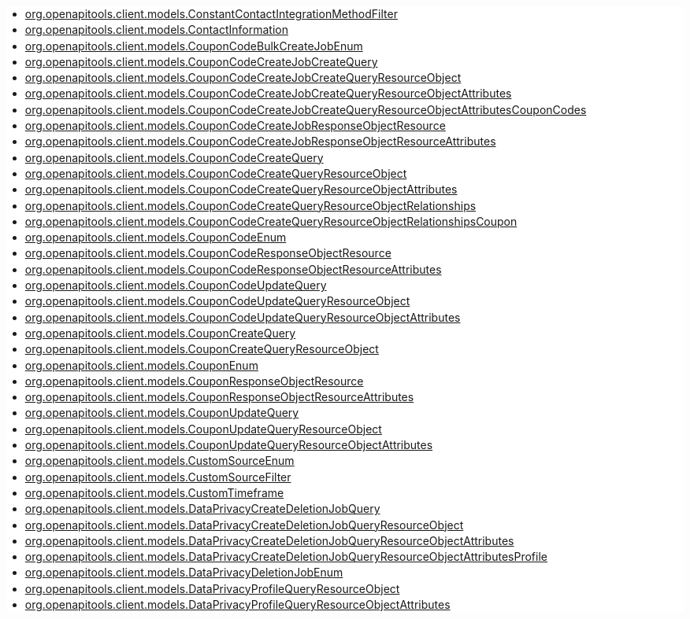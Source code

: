  - [org.openapitools.client.models.ConstantContactIntegrationMethodFilter](docs/ConstantContactIntegrationMethodFilter.md)
 - [org.openapitools.client.models.ContactInformation](docs/ContactInformation.md)
 - [org.openapitools.client.models.CouponCodeBulkCreateJobEnum](docs/CouponCodeBulkCreateJobEnum.md)
 - [org.openapitools.client.models.CouponCodeCreateJobCreateQuery](docs/CouponCodeCreateJobCreateQuery.md)
 - [org.openapitools.client.models.CouponCodeCreateJobCreateQueryResourceObject](docs/CouponCodeCreateJobCreateQueryResourceObject.md)
 - [org.openapitools.client.models.CouponCodeCreateJobCreateQueryResourceObjectAttributes](docs/CouponCodeCreateJobCreateQueryResourceObjectAttributes.md)
 - [org.openapitools.client.models.CouponCodeCreateJobCreateQueryResourceObjectAttributesCouponCodes](docs/CouponCodeCreateJobCreateQueryResourceObjectAttributesCouponCodes.md)
 - [org.openapitools.client.models.CouponCodeCreateJobResponseObjectResource](docs/CouponCodeCreateJobResponseObjectResource.md)
 - [org.openapitools.client.models.CouponCodeCreateJobResponseObjectResourceAttributes](docs/CouponCodeCreateJobResponseObjectResourceAttributes.md)
 - [org.openapitools.client.models.CouponCodeCreateQuery](docs/CouponCodeCreateQuery.md)
 - [org.openapitools.client.models.CouponCodeCreateQueryResourceObject](docs/CouponCodeCreateQueryResourceObject.md)
 - [org.openapitools.client.models.CouponCodeCreateQueryResourceObjectAttributes](docs/CouponCodeCreateQueryResourceObjectAttributes.md)
 - [org.openapitools.client.models.CouponCodeCreateQueryResourceObjectRelationships](docs/CouponCodeCreateQueryResourceObjectRelationships.md)
 - [org.openapitools.client.models.CouponCodeCreateQueryResourceObjectRelationshipsCoupon](docs/CouponCodeCreateQueryResourceObjectRelationshipsCoupon.md)
 - [org.openapitools.client.models.CouponCodeEnum](docs/CouponCodeEnum.md)
 - [org.openapitools.client.models.CouponCodeResponseObjectResource](docs/CouponCodeResponseObjectResource.md)
 - [org.openapitools.client.models.CouponCodeResponseObjectResourceAttributes](docs/CouponCodeResponseObjectResourceAttributes.md)
 - [org.openapitools.client.models.CouponCodeUpdateQuery](docs/CouponCodeUpdateQuery.md)
 - [org.openapitools.client.models.CouponCodeUpdateQueryResourceObject](docs/CouponCodeUpdateQueryResourceObject.md)
 - [org.openapitools.client.models.CouponCodeUpdateQueryResourceObjectAttributes](docs/CouponCodeUpdateQueryResourceObjectAttributes.md)
 - [org.openapitools.client.models.CouponCreateQuery](docs/CouponCreateQuery.md)
 - [org.openapitools.client.models.CouponCreateQueryResourceObject](docs/CouponCreateQueryResourceObject.md)
 - [org.openapitools.client.models.CouponEnum](docs/CouponEnum.md)
 - [org.openapitools.client.models.CouponResponseObjectResource](docs/CouponResponseObjectResource.md)
 - [org.openapitools.client.models.CouponResponseObjectResourceAttributes](docs/CouponResponseObjectResourceAttributes.md)
 - [org.openapitools.client.models.CouponUpdateQuery](docs/CouponUpdateQuery.md)
 - [org.openapitools.client.models.CouponUpdateQueryResourceObject](docs/CouponUpdateQueryResourceObject.md)
 - [org.openapitools.client.models.CouponUpdateQueryResourceObjectAttributes](docs/CouponUpdateQueryResourceObjectAttributes.md)
 - [org.openapitools.client.models.CustomSourceEnum](docs/CustomSourceEnum.md)
 - [org.openapitools.client.models.CustomSourceFilter](docs/CustomSourceFilter.md)
 - [org.openapitools.client.models.CustomTimeframe](docs/CustomTimeframe.md)
 - [org.openapitools.client.models.DataPrivacyCreateDeletionJobQuery](docs/DataPrivacyCreateDeletionJobQuery.md)
 - [org.openapitools.client.models.DataPrivacyCreateDeletionJobQueryResourceObject](docs/DataPrivacyCreateDeletionJobQueryResourceObject.md)
 - [org.openapitools.client.models.DataPrivacyCreateDeletionJobQueryResourceObjectAttributes](docs/DataPrivacyCreateDeletionJobQueryResourceObjectAttributes.md)
 - [org.openapitools.client.models.DataPrivacyCreateDeletionJobQueryResourceObjectAttributesProfile](docs/DataPrivacyCreateDeletionJobQueryResourceObjectAttributesProfile.md)
 - [org.openapitools.client.models.DataPrivacyDeletionJobEnum](docs/DataPrivacyDeletionJobEnum.md)
 - [org.openapitools.client.models.DataPrivacyProfileQueryResourceObject](docs/DataPrivacyProfileQueryResourceObject.md)
 - [org.openapitools.client.models.DataPrivacyProfileQueryResourceObjectAttributes](docs/DataPrivacyProfileQueryResourceObjectAttributes.md)